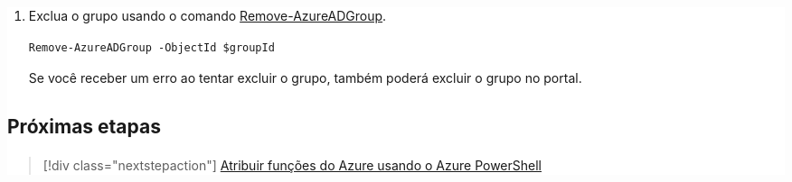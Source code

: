 1. Exclua o grupo usando o comando [Remove-AzureADGroup](/powershell/module/azuread/remove-azureadgroup).

    ```azurepowershell
    Remove-AzureADGroup -ObjectId $groupId
    ```
    
    Se você receber um erro ao tentar excluir o grupo, também poderá excluir o grupo no portal.

## <a name="next-steps"></a>Próximas etapas

> [!div class="nextstepaction"]
> [Atribuir funções do Azure usando o Azure PowerShell](role-assignments-powershell.md)